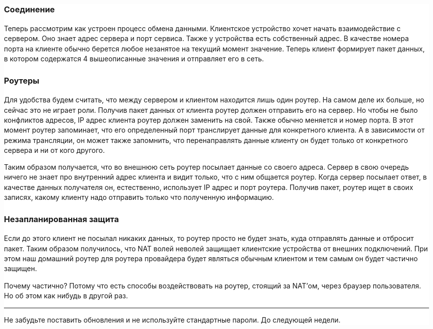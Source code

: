 ### Соединение

Теперь рассмотрим как устроен процесс обмена данными. Клиентское устройство хочет начать взаимодействие с сервером. Оно знает адрес сервера и порт сервиса. Также у устройства есть собственный адрес. В качестве номера порта на клиенте обычно берется любое незанятое на текущий момент значение. Теперь клиент формирует пакет данных, в котором содержатся 4 вышеописанные значения и отправляет его в сеть.

### Роутеры

Для удобства будем считать, что между сервером и клиентом находится лишь один роутер. На самом деле их больше, но сейчас это не играет роли. Получив пакет данных от клиента роутер должен отправить его на сервер. Но чтобы не было конфликтов адресов, IP адрес клиента роутер должен заменить на свой. Также обычно меняется и номер порта. В этот момент роутер запоминает, что его определенный порт транслирует данные для конкретного клиента. А в зависимости от режима трансляции, он может также запомнить, что перенаправлять данные клиенту он будет только от конкретного сервера и ни от кого другого.

Таким образом получается, что во внешнюю сеть роутер посылает данные со своего адреса. Сервер в свою очередь ничего не знает про внутренний адрес клиента и видит только, что с ним общается роутер. Когда сервер посылает ответ, в качестве данных получателя он, естественно, использует IP адрес и порт роутера. Получив пакет, роутер ищет в своих записях, какому клиенту надо отправить только что полученную информацию.

### Незапланированная защита

Если до этого клиент не посылал никаких данных, то роутер просто не будет знать, куда отправлять данные и отбросит пакет. Таким образом получилось, что NAT волей неволей защищает клиентские устройства от внешних подключений. При этом наш домашний роутер для роутера провайдера будет являться обычным клиентом и тем самым он будет частично защищен.

Почему частично? Потому что есть способы воздействовать на роутер, стоящий за NAT’ом, через браузер пользователя. Но об этом как нибудь в другой раз.

---

Не забудьте поставить обновления и не используйте стандартные пароли. До следующей недели.

